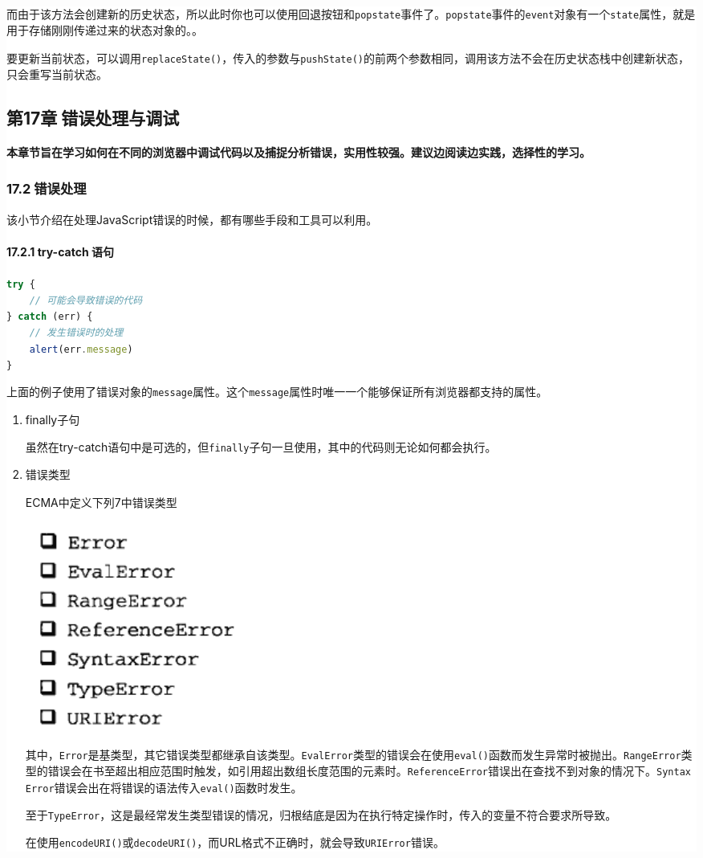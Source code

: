 而由于该方法会创建新的历史状态，所以此时你也可以使用回退按钮和`popstate`事件了。`popstate`事件的`event`对象有一个`state`属性，就是用于存储刚刚传递过来的状态对象的。。

要更新当前状态，可以调用`replaceState()`，传入的参数与`pushState()`的前两个参数相同，调用该方法不会在历史状态栈中创建新状态，只会重写当前状态。

## 第17章 错误处理与调试

**本章节旨在学习如何在不同的浏览器中调试代码以及捕捉分析错误，实用性较强。建议边阅读边实践，选择性的学习。**

### 17.2 错误处理

该小节介绍在处理JavaScript错误的时候，都有哪些手段和工具可以利用。

#### 17.2.1 try-catch 语句

```javascript
try {
    // 可能会导致错误的代码
} catch (err) {
    // 发生错误时的处理
    alert(err.message)
}
```

上面的例子使用了错误对象的`message`属性。这个`message`属性时唯一一个能够保证所有浏览器都支持的属性。

1. finally子句

   虽然在try-catch语句中是可选的，但`finally`子句一旦使用，其中的代码则无论如何都会执行。

2. 错误类型

   ECMA中定义下列7中错误类型

   ![error-type](../images/error-type.png)

   其中，`Error`是基类型，其它错误类型都继承自该类型。`EvalError`类型的错误会在使用`eval()`函数而发生异常时被抛出。`RangeError`类型的错误会在书至超出相应范围时触发，如引用超出数组长度范围的元素时。`ReferenceError`错误出在查找不到对象的情况下。`SyntaxError`错误会出在将错误的语法传入`eval()`函数时发生。

   至于`TypeError`，这是最经常发生类型错误的情况，归根结底是因为在执行特定操作时，传入的变量不符合要求所导致。

   在使用`encodeURI()`或`decodeURI()`，而URL格式不正确时，就会导致`URIError`错误。
